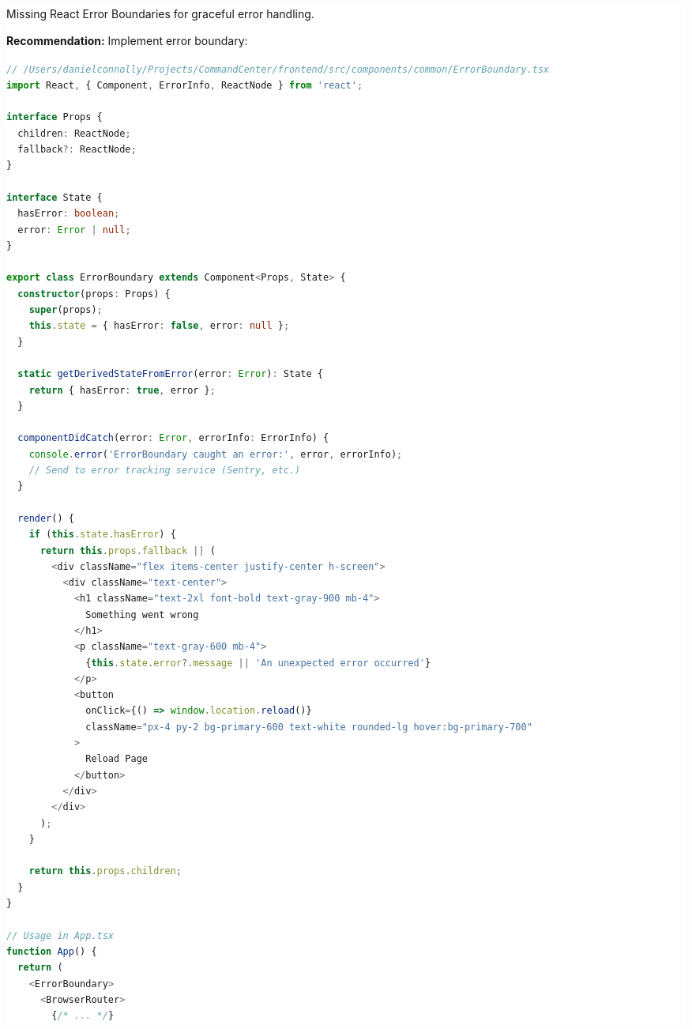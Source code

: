 Missing React Error Boundaries for graceful error handling.

**Recommendation:** Implement error boundary:

```typescript
// /Users/danielconnolly/Projects/CommandCenter/frontend/src/components/common/ErrorBoundary.tsx
import React, { Component, ErrorInfo, ReactNode } from 'react';

interface Props {
  children: ReactNode;
  fallback?: ReactNode;
}

interface State {
  hasError: boolean;
  error: Error | null;
}

export class ErrorBoundary extends Component<Props, State> {
  constructor(props: Props) {
    super(props);
    this.state = { hasError: false, error: null };
  }

  static getDerivedStateFromError(error: Error): State {
    return { hasError: true, error };
  }

  componentDidCatch(error: Error, errorInfo: ErrorInfo) {
    console.error('ErrorBoundary caught an error:', error, errorInfo);
    // Send to error tracking service (Sentry, etc.)
  }

  render() {
    if (this.state.hasError) {
      return this.props.fallback || (
        <div className="flex items-center justify-center h-screen">
          <div className="text-center">
            <h1 className="text-2xl font-bold text-gray-900 mb-4">
              Something went wrong
            </h1>
            <p className="text-gray-600 mb-4">
              {this.state.error?.message || 'An unexpected error occurred'}
            </p>
            <button
              onClick={() => window.location.reload()}
              className="px-4 py-2 bg-primary-600 text-white rounded-lg hover:bg-primary-700"
            >
              Reload Page
            </button>
          </div>
        </div>
      );
    }

    return this.props.children;
  }
}

// Usage in App.tsx
function App() {
  return (
    <ErrorBoundary>
      <BrowserRouter>
        {/* ... */}
```